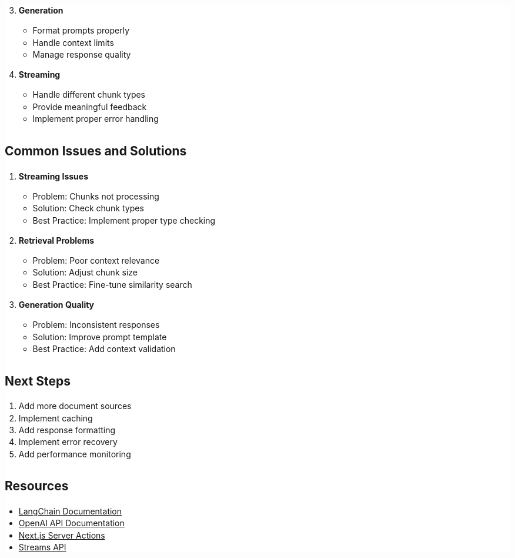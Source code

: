 3. **Generation**
   - Format prompts properly
   - Handle context limits
   - Manage response quality

4. **Streaming**
   - Handle different chunk types
   - Provide meaningful feedback
   - Implement proper error handling

## Common Issues and Solutions

1. **Streaming Issues**
   - Problem: Chunks not processing
   - Solution: Check chunk types
   - Best Practice: Implement proper type checking

2. **Retrieval Problems**
   - Problem: Poor context relevance
   - Solution: Adjust chunk size
   - Best Practice: Fine-tune similarity search

3. **Generation Quality**
   - Problem: Inconsistent responses
   - Solution: Improve prompt template
   - Best Practice: Add context validation

## Next Steps

1. Add more document sources
2. Implement caching
3. Add response formatting
4. Implement error recovery
5. Add performance monitoring

## Resources

- [LangChain Documentation](https://js.langchain.com/docs/)
- [OpenAI API Documentation](https://platform.openai.com/docs/)
- [Next.js Server Actions](https://nextjs.org/docs/app/building-your-application/data-fetching/server-actions)
- [Streams API](https://developer.mozilla.org/en-US/docs/Web/API/Streams_API) 